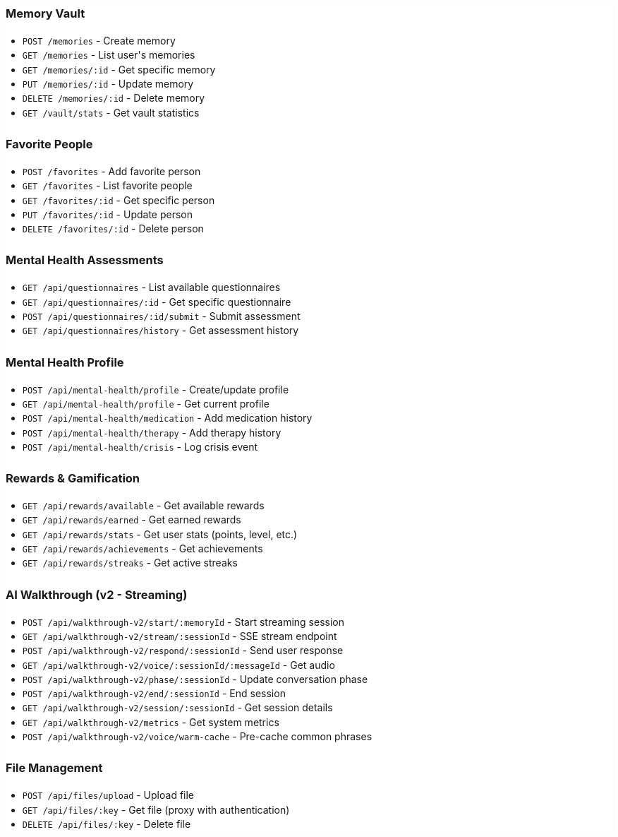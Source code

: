 ### Memory Vault
- `POST /memories` - Create memory
- `GET /memories` - List user's memories
- `GET /memories/:id` - Get specific memory
- `PUT /memories/:id` - Update memory
- `DELETE /memories/:id` - Delete memory
- `GET /vault/stats` - Get vault statistics

### Favorite People
- `POST /favorites` - Add favorite person
- `GET /favorites` - List favorite people
- `GET /favorites/:id` - Get specific person
- `PUT /favorites/:id` - Update person
- `DELETE /favorites/:id` - Delete person

### Mental Health Assessments
- `GET /api/questionnaires` - List available questionnaires
- `GET /api/questionnaires/:id` - Get specific questionnaire
- `POST /api/questionnaires/:id/submit` - Submit assessment
- `GET /api/questionnaires/history` - Get assessment history

### Mental Health Profile
- `POST /api/mental-health/profile` - Create/update profile
- `GET /api/mental-health/profile` - Get current profile
- `POST /api/mental-health/medication` - Add medication history
- `POST /api/mental-health/therapy` - Add therapy history
- `POST /api/mental-health/crisis` - Log crisis event

### Rewards & Gamification
- `GET /api/rewards/available` - Get available rewards
- `GET /api/rewards/earned` - Get earned rewards
- `GET /api/rewards/stats` - Get user stats (points, level, etc.)
- `GET /api/rewards/achievements` - Get achievements
- `GET /api/rewards/streaks` - Get active streaks

### AI Walkthrough (v2 - Streaming)
- `POST /api/walkthrough-v2/start/:memoryId` - Start streaming session
- `GET /api/walkthrough-v2/stream/:sessionId` - SSE stream endpoint
- `POST /api/walkthrough-v2/respond/:sessionId` - Send user response
- `GET /api/walkthrough-v2/voice/:sessionId/:messageId` - Get audio
- `POST /api/walkthrough-v2/phase/:sessionId` - Update conversation phase
- `POST /api/walkthrough-v2/end/:sessionId` - End session
- `GET /api/walkthrough-v2/session/:sessionId` - Get session details
- `GET /api/walkthrough-v2/metrics` - Get system metrics
- `POST /api/walkthrough-v2/voice/warm-cache` - Pre-cache common phrases

### File Management
- `POST /api/files/upload` - Upload file
- `GET /api/files/:key` - Get file (proxy with authentication)
- `DELETE /api/files/:key` - Delete file
